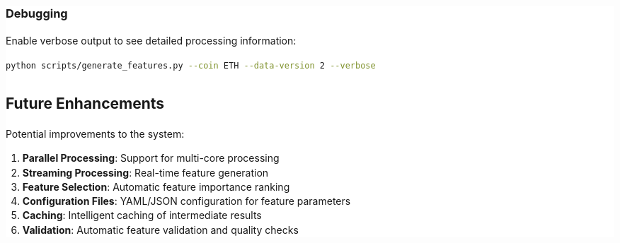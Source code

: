 ### Debugging

Enable verbose output to see detailed processing information:

```bash
python scripts/generate_features.py --coin ETH --data-version 2 --verbose
```

## Future Enhancements

Potential improvements to the system:

1. **Parallel Processing**: Support for multi-core processing
2. **Streaming Processing**: Real-time feature generation
3. **Feature Selection**: Automatic feature importance ranking
4. **Configuration Files**: YAML/JSON configuration for feature parameters
5. **Caching**: Intelligent caching of intermediate results
6. **Validation**: Automatic feature validation and quality checks
